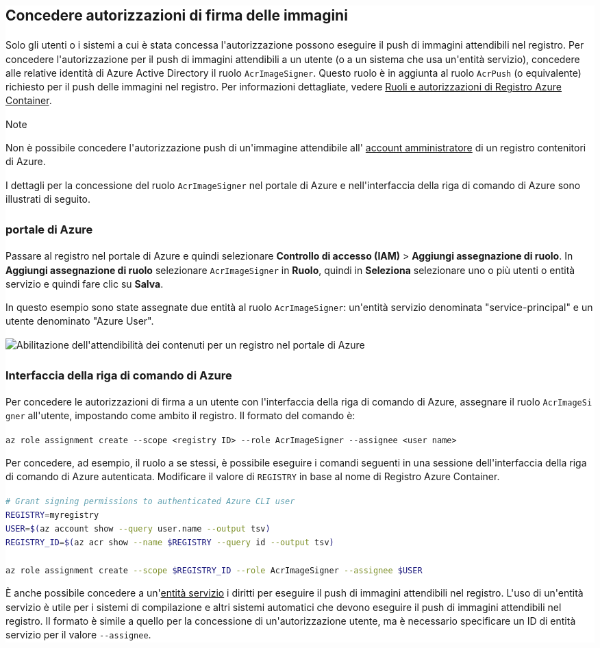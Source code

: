 ## <a name="grant-image-signing-permissions"></a>Concedere autorizzazioni di firma delle immagini

Solo gli utenti o i sistemi a cui è stata concessa l'autorizzazione possono eseguire il push di immagini attendibili nel registro. Per concedere l'autorizzazione per il push di immagini attendibili a un utente (o a un sistema che usa un'entità servizio), concedere alle relative identità di Azure Active Directory il ruolo `AcrImageSigner`. Questo ruolo è in aggiunta al ruolo `AcrPush` (o equivalente) richiesto per il push delle immagini nel registro. Per informazioni dettagliate, vedere [Ruoli e autorizzazioni di Registro Azure Container](container-registry-roles.md).

> [!NOTE]
> Non è possibile concedere l'autorizzazione push di un'immagine attendibile all' [account amministratore](container-registry-authentication.md#admin-account) di un registro contenitori di Azure.

I dettagli per la concessione del ruolo `AcrImageSigner` nel portale di Azure e nell'interfaccia della riga di comando di Azure sono illustrati di seguito.

### <a name="azure-portal"></a>portale di Azure

Passare al registro nel portale di Azure e quindi selezionare **Controllo di accesso (IAM)**  > **Aggiungi assegnazione di ruolo**. In **Aggiungi assegnazione di ruolo** selezionare `AcrImageSigner` in **Ruolo**, quindi in **Seleziona** selezionare uno o più utenti o entità servizio e quindi fare clic su **Salva**.

In questo esempio sono state assegnate due entità al ruolo `AcrImageSigner`: un'entità servizio denominata "service-principal" e un utente denominato "Azure User".

![Abilitazione dell'attendibilità dei contenuti per un registro nel portale di Azure][content-trust-02-portal]

### <a name="azure-cli"></a>Interfaccia della riga di comando di Azure

Per concedere le autorizzazioni di firma a un utente con l'interfaccia della riga di comando di Azure, assegnare il ruolo `AcrImageSigner` all'utente, impostando come ambito il registro. Il formato del comando è:

```azurecli
az role assignment create --scope <registry ID> --role AcrImageSigner --assignee <user name>
```

Per concedere, ad esempio, il ruolo a se stessi, è possibile eseguire i comandi seguenti in una sessione dell'interfaccia della riga di comando di Azure autenticata. Modificare il valore di `REGISTRY` in base al nome di Registro Azure Container.

```bash
# Grant signing permissions to authenticated Azure CLI user
REGISTRY=myregistry
USER=$(az account show --query user.name --output tsv)
REGISTRY_ID=$(az acr show --name $REGISTRY --query id --output tsv)

az role assignment create --scope $REGISTRY_ID --role AcrImageSigner --assignee $USER
```

È anche possibile concedere a un'[entità servizio](container-registry-auth-service-principal.md) i diritti per eseguire il push di immagini attendibili nel registro. L'uso di un'entità servizio è utile per i sistemi di compilazione e altri sistemi automatici che devono eseguire il push di immagini attendibili nel registro. Il formato è simile a quello per la concessione di un'autorizzazione utente, ma è necessario specificare un ID di entità servizio per il valore `--assignee`.


[content-trust-01-portal]: ./media/container-registry-content-trust/content-trust-01-portal.png
[content-trust-02-portal]: ./media/container-registry-content-trust/content-trust-02-portal.png
[content-trust-03-portal]: ./media/container-registry-content-trust/content-trust-03-portal.png
[docker-content-trust]: https://docs.docker.com/engine/security/trust/content_trust
[docker-manage-keys]: https://docs.docker.com/engine/security/trust/trust_key_mng/
[docker-notary-cli]: https://docs.docker.com/notary/getting_started/
[docker-push]: https://docs.docker.com/engine/reference/commandline/push/
[docker-tag]: https://docs.docker.com/engine/reference/commandline/tag/
[terms-of-use]: https://azure.microsoft.com/support/legal/preview-supplemental-terms/
[azure-cli]: /cli/azure/install-azure-cli
[az-acr-config-content-trust-update]: /cli/azure/acr/config/content-trust#az-acr-config-content-trust-update